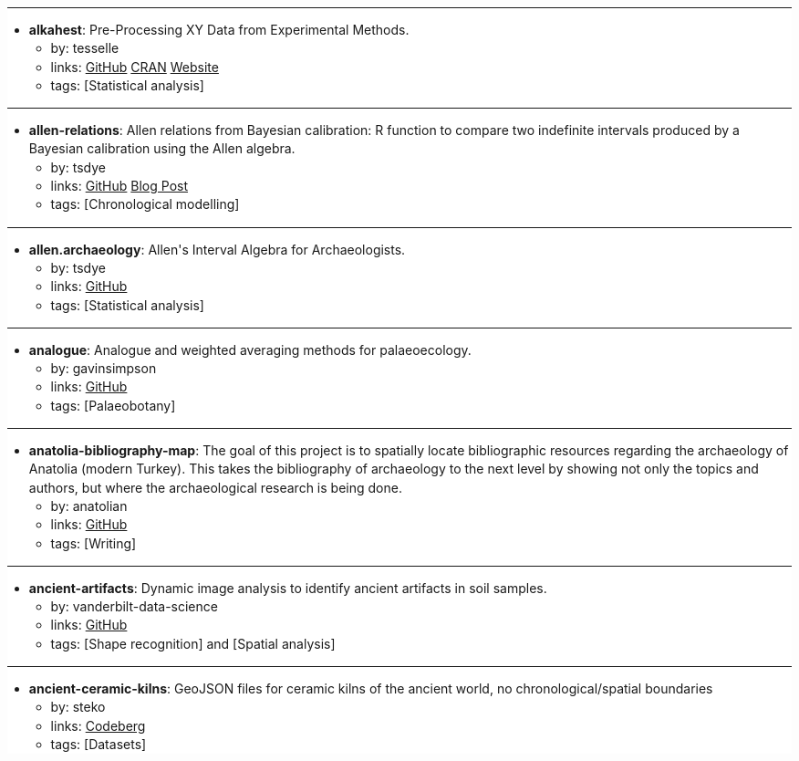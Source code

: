 ----

* **alkahest**: Pre-Processing XY Data from Experimental Methods.
  * by: tesselle
  * links: [GitHub](https://github.com/tesselle/alkahest)        [CRAN](https://cloud.r-project.org/web/packages/alkahest/index.html)   [Website](https://packages.tesselle.org/alkahest/)
  * tags: [Statistical analysis]
  
----

* **allen-relations**: Allen relations from Bayesian calibration: R function to compare two indefinite intervals produced by a Bayesian calibration using the Allen algebra.
  * by: tsdye
  * links: [GitHub](https://github.com/tsdye/allen-relations)       [Blog Post](http://tsdye.online/tsdye/posts/allen-relations/)
  * tags: [Chronological modelling]
  
----

* **allen.archaeology**: Allen's Interval Algebra for Archaeologists.
  * by: tsdye
  * links: [GitHub](https://github.com/tsdye/allen.archaeology)
  * tags: [Statistical analysis]
  
----

* **analogue**: Analogue and weighted averaging methods for palaeoecology.
  * by: gavinsimpson
  * links: [GitHub](https://github.com/gavinsimpson/analogue)
  * tags: [Palaeobotany]
  
----

* **anatolia-bibliography-map**: The goal of this project is to spatially locate bibliographic resources regarding the archaeology of Anatolia (modern Turkey). This takes the bibliography of archaeology to the next level by showing not only the topics and authors, but where the archaeological research is being done.
  * by: anatolian
  * links: [GitHub](https://github.com/anatolian/anatolia-bibliography-map)
  * tags: [Writing]
  
----

* **ancient-artifacts**: Dynamic image analysis to identify ancient artifacts in soil samples.
  * by: vanderbilt-data-science
  * links: [GitHub](https://github.com/vanderbilt-data-science/ancient-artifacts)
  * tags: [Shape recognition] and [Spatial analysis]
  
----

* **ancient-ceramic-kilns**: GeoJSON files for ceramic kilns of the ancient world, no chronological/spatial boundaries
  * by: steko
  * links: [Codeberg](https://codeberg.org/steko/ancient-ceramic-kilns)
  * tags: [Datasets]
  